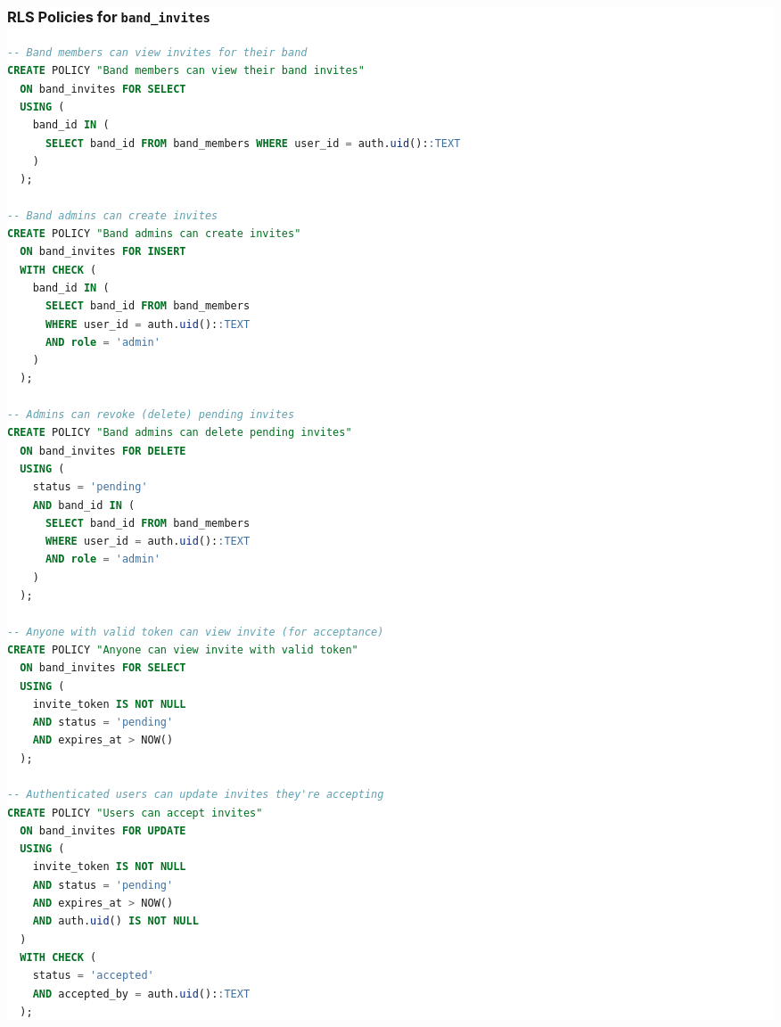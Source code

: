 ### RLS Policies for `band_invites`
```sql
-- Band members can view invites for their band
CREATE POLICY "Band members can view their band invites"
  ON band_invites FOR SELECT
  USING (
    band_id IN (
      SELECT band_id FROM band_members WHERE user_id = auth.uid()::TEXT
    )
  );

-- Band admins can create invites
CREATE POLICY "Band admins can create invites"
  ON band_invites FOR INSERT
  WITH CHECK (
    band_id IN (
      SELECT band_id FROM band_members
      WHERE user_id = auth.uid()::TEXT
      AND role = 'admin'
    )
  );

-- Admins can revoke (delete) pending invites
CREATE POLICY "Band admins can delete pending invites"
  ON band_invites FOR DELETE
  USING (
    status = 'pending'
    AND band_id IN (
      SELECT band_id FROM band_members
      WHERE user_id = auth.uid()::TEXT
      AND role = 'admin'
    )
  );

-- Anyone with valid token can view invite (for acceptance)
CREATE POLICY "Anyone can view invite with valid token"
  ON band_invites FOR SELECT
  USING (
    invite_token IS NOT NULL
    AND status = 'pending'
    AND expires_at > NOW()
  );

-- Authenticated users can update invites they're accepting
CREATE POLICY "Users can accept invites"
  ON band_invites FOR UPDATE
  USING (
    invite_token IS NOT NULL
    AND status = 'pending'
    AND expires_at > NOW()
    AND auth.uid() IS NOT NULL
  )
  WITH CHECK (
    status = 'accepted'
    AND accepted_by = auth.uid()::TEXT
  );
```
